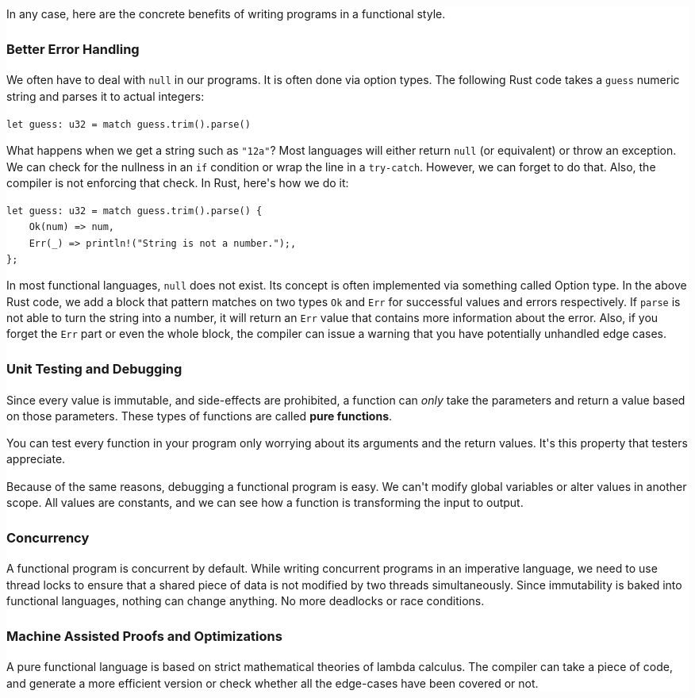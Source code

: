 In any case, here are the concrete benefits of writing programs in a functional style.

### Better Error Handling

We often have to deal with `null` in our programs. It is often done via option types. The following Rust code takes a `guess` numeric string and parses it to actual integers:

```
let guess: u32 = match guess.trim().parse()
```

What happens when we get a string such as `"12a"`? Most languages will either return `null` (or equivalent) or throw an exception. We can check for the nullness in an `if` condition or wrap the line in a `try-catch`. However, we can forget to do that. Also, the compiler is not enforcing that check. In Rust, here's how we do it:

```
let guess: u32 = match guess.trim().parse() {
    Ok(num) => num,
    Err(_) => println!("String is not a number.");,
};
```

In most functional languages, `null` does not exist. Its concept is often implemented via something called Option type. In the above Rust code, we add a block that pattern matches on two types `Ok` and `Err` for successful values and errors respectively. If `parse` is not able to turn the string into a number, it will return an `Err` value that contains more information about the error. Also, if you forget the `Err` part or even the whole block, the compiler can issue a warning that you have potentially unhandled edge cases.

### Unit Testing and Debugging

Since every value is immutable, and side-effects are prohibited, a function can _only_ take the parameters and return a value based on those parameters. These types of functions are called **pure functions**.

You can test every function in your program only worrying about its arguments and the return values. It's this property that testers appreciate.

Because of the same reasons, debugging a functional program is easy. We can't modify global variables or alter values in another scope. All values are constants, and we can see how a function is transforming the input to output.

### Concurrency

A functional program is concurrent by default. While writing concurrent programs in an imperative language, we need to use thread locks to ensure that a shared piece of data is not modified by two threads simultaneously. Since immutability is baked into functional languages, nothing can change anything. No more deadlocks or race conditions.

### Machine Assisted Proofs and Optimizations

A pure functional language is based on strict mathematical theories of lambda calculus. The compiler can take a piece of code, and generate a more efficient version or check whether all the edge-cases have been covered or not.
